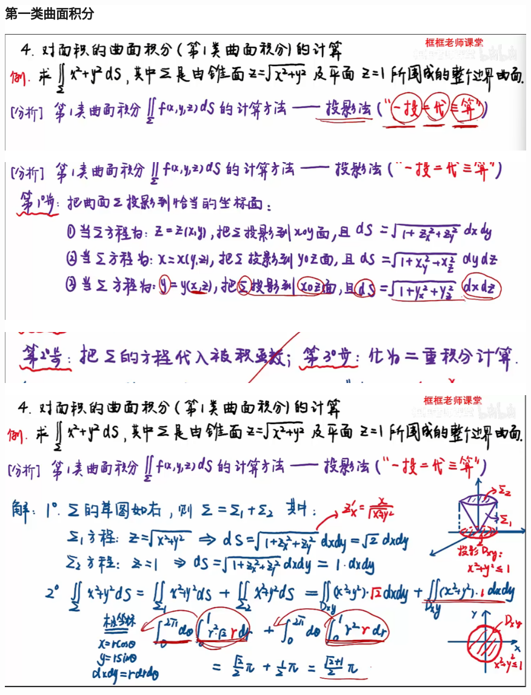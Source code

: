 ## 第一类曲面积分

![image-20240625155210391](https://raw.githubusercontent.com/xiechen274/ChenCsNote/images/images/image-20240625155210391.png)

![image-20240625155429732](https://raw.githubusercontent.com/xiechen274/ChenCsNote/images/images/image-20240625155429732.png)

![image-20240625155831166](https://raw.githubusercontent.com/xiechen274/ChenCsNote/images/images/image-20240625155831166.png)

![image-20240625160400983](https://raw.githubusercontent.com/xiechen274/ChenCsNote/images/images/image-20240625160400983.png)
